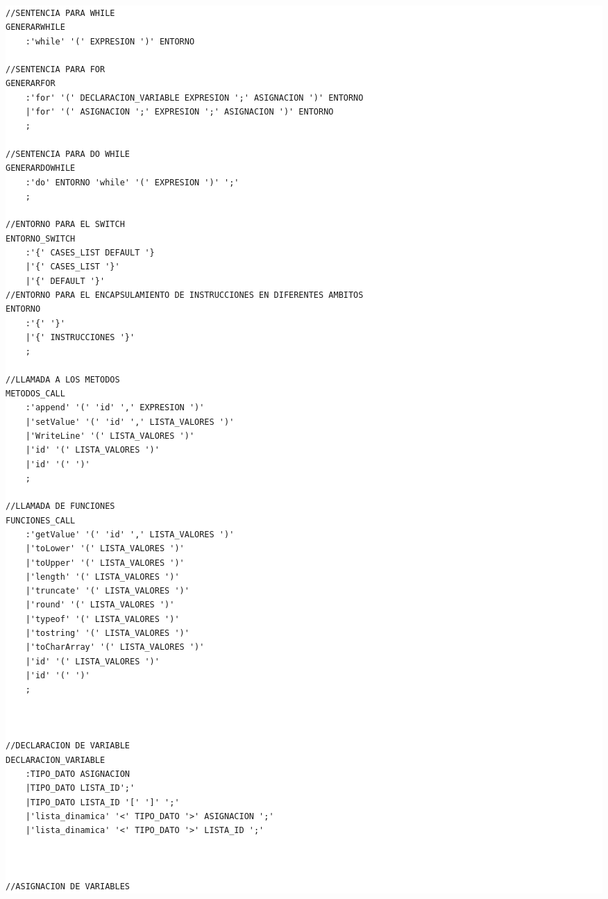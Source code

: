 ````
//SENTENCIA PARA WHILE
GENERARWHILE
    :'while' '(' EXPRESION ')' ENTORNO

//SENTENCIA PARA FOR
GENERARFOR
    :'for' '(' DECLARACION_VARIABLE EXPRESION ';' ASIGNACION ')' ENTORNO
    |'for' '(' ASIGNACION ';' EXPRESION ';' ASIGNACION ')' ENTORNO
    ;

//SENTENCIA PARA DO WHILE
GENERARDOWHILE
    :'do' ENTORNO 'while' '(' EXPRESION ')' ';'
    ;

//ENTORNO PARA EL SWITCH
ENTORNO_SWITCH
    :'{' CASES_LIST DEFAULT '}
    |'{' CASES_LIST '}'
    |'{' DEFAULT '}'
//ENTORNO PARA EL ENCAPSULAMIENTO DE INSTRUCCIONES EN DIFERENTES AMBITOS
ENTORNO
    :'{' '}'
    |'{' INSTRUCCIONES '}'
    ;

//LLAMADA A LOS METODOS
METODOS_CALL
    :'append' '(' 'id' ',' EXPRESION ')'
    |'setValue' '(' 'id' ',' LISTA_VALORES ')'
    |'WriteLine' '(' LISTA_VALORES ')'
    |'id' '(' LISTA_VALORES ')'
    |'id' '(' ')'
    ;

//LLAMADA DE FUNCIONES
FUNCIONES_CALL   
    :'getValue' '(' 'id' ',' LISTA_VALORES ')'
    |'toLower' '(' LISTA_VALORES ')'
    |'toUpper' '(' LISTA_VALORES ')'
    |'length' '(' LISTA_VALORES ')'
    |'truncate' '(' LISTA_VALORES ')'
    |'round' '(' LISTA_VALORES ')'
    |'typeof' '(' LISTA_VALORES ')'
    |'tostring' '(' LISTA_VALORES ')'
    |'toCharArray' '(' LISTA_VALORES ')'
    |'id' '(' LISTA_VALORES ')'
    |'id' '(' ')'
    ;



//DECLARACION DE VARIABLE
DECLARACION_VARIABLE
    :TIPO_DATO ASIGNACION 
    |TIPO_DATO LISTA_ID';'
    |TIPO_DATO LISTA_ID '[' ']' ';'
    |'lista_dinamica' '<' TIPO_DATO '>' ASIGNACION ';'
    |'lista_dinamica' '<' TIPO_DATO '>' LISTA_ID ';'



//ASIGNACION DE VARIABLES
````